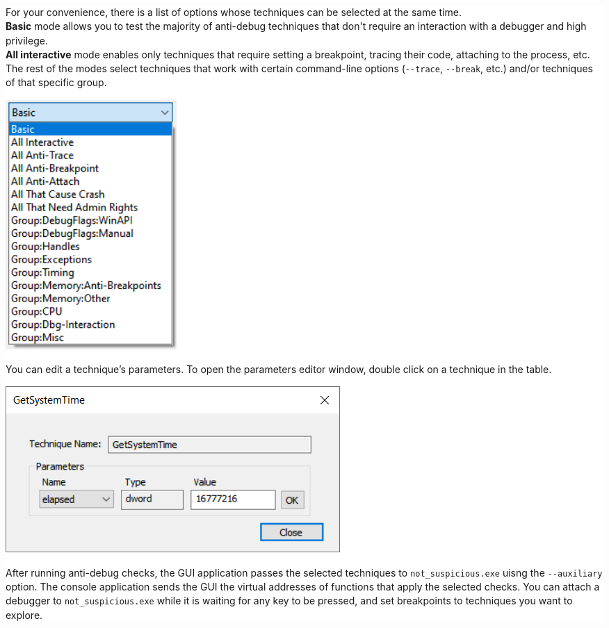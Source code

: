 For your convenience, there is a list of options whose techniques can be selected at the same time.<br/>
<b>Basic</b> mode allows you to test the majority of anti-debug techniques that don't require an interaction with a debugger and high privilege.<br>
<b>All interactive</b> mode enables only techniques that require setting a breakpoint, tracing their code, attaching to the process, etc.<br/>
The rest of the modes select techniques that work with certain command-line options (`--trace`, `--break`, etc.) and/or techniques of that specific group.

![](./pics/showstopper_modes.png)

You can edit a technique’s parameters. To open the parameters editor window, double click on a technique in the table.

![](./pics/showstopper_parameters.PNG)

After running anti-debug checks, the GUI application passes the selected techniques to `not_suspicious.exe` uisng the `--auxiliary` option. The console application sends the GUI the virtual addresses of functions that apply the selected checks. You can attach a debugger to `not_suspicious.exe` while it is waiting for any key to be pressed, and set breakpoints to techniques you want to explore.
